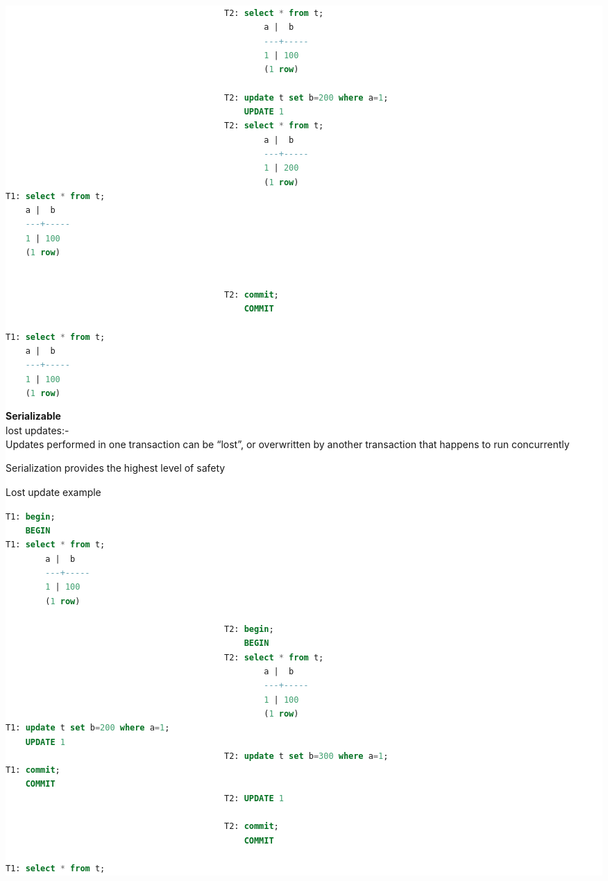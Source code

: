 ```sql
                                            T2:	select * from t;
                                                    a |  b  
                                                    ---+-----
                                                    1 | 100
                                                    (1 row)

                                            T2:	update t set b=200 where a=1;
                                                UPDATE 1
                                            T2:	select * from t;
                                                    a |  b  
                                                    ---+-----
                                                    1 | 200
                                                    (1 row)
T1:	select * from t;
    a |  b  
    ---+-----
    1 | 100
    (1 row)


                                            T2:	commit;
                                                COMMIT
                                                                                    
T1:	select * from t;
    a |  b  
    ---+-----
    1 | 100
    (1 row)                                                
```
**Serializable**   
lost updates:-  
 Updates performed in one transaction can be “lost”, or overwritten by another transaction that happens to run concurrently

 Serialization provides the highest level of safety

Lost update example
```sql
T1:	begin;
	BEGIN
T1:	select * from t;
        a |  b  
        ---+-----
        1 | 100
        (1 row)

                                            T2:	begin;
                                                BEGIN
                                            T2:	select * from t;
                                                    a |  b  
                                                    ---+-----
                                                    1 | 100
                                                    (1 row)
T1:	update t set b=200 where a=1;
	UPDATE 1
								            T2:	update t set b=300 where a=1;
T1:	commit;
	COMMIT												
								            T2:	UPDATE 1	

                                            T2:	commit;
											    COMMIT

T1:	select * from t;
```